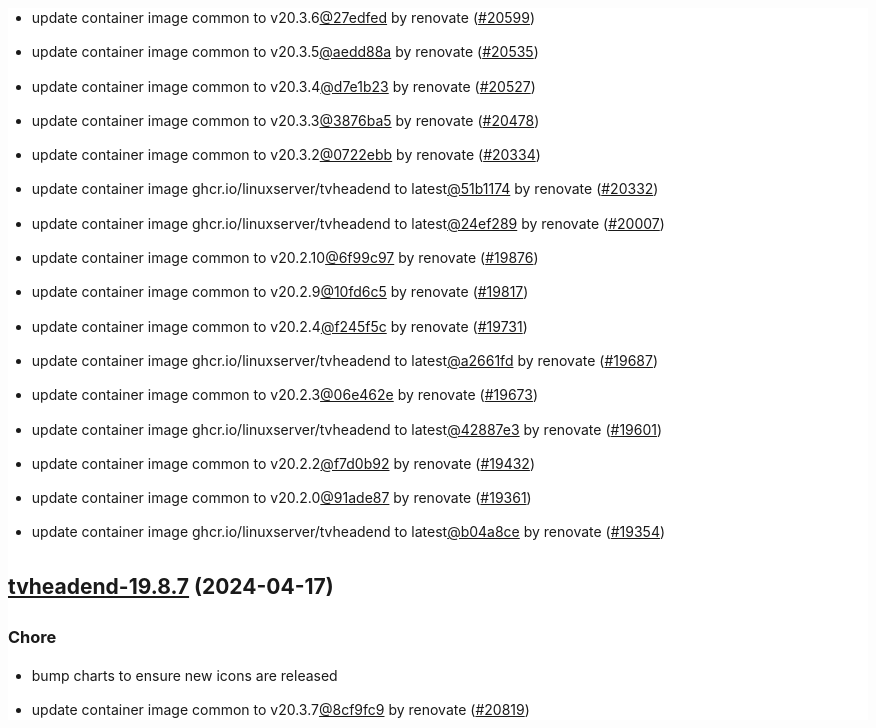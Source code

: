 - update container image common to v20.3.6[@27edfed](https://github.com/27edfed) by renovate ([#20599](https://github.com/truecharts/charts/issues/20599))

- update container image common to v20.3.5[@aedd88a](https://github.com/aedd88a) by renovate ([#20535](https://github.com/truecharts/charts/issues/20535))

- update container image common to v20.3.4[@d7e1b23](https://github.com/d7e1b23) by renovate ([#20527](https://github.com/truecharts/charts/issues/20527))

- update container image common to v20.3.3[@3876ba5](https://github.com/3876ba5) by renovate ([#20478](https://github.com/truecharts/charts/issues/20478))

- update container image common to v20.3.2[@0722ebb](https://github.com/0722ebb) by renovate ([#20334](https://github.com/truecharts/charts/issues/20334))

- update container image ghcr.io/linuxserver/tvheadend to latest[@51b1174](https://github.com/51b1174) by renovate ([#20332](https://github.com/truecharts/charts/issues/20332))

- update container image ghcr.io/linuxserver/tvheadend to latest[@24ef289](https://github.com/24ef289) by renovate ([#20007](https://github.com/truecharts/charts/issues/20007))

- update container image common to v20.2.10[@6f99c97](https://github.com/6f99c97) by renovate ([#19876](https://github.com/truecharts/charts/issues/19876))

- update container image common to v20.2.9[@10fd6c5](https://github.com/10fd6c5) by renovate ([#19817](https://github.com/truecharts/charts/issues/19817))

- update container image common to v20.2.4[@f245f5c](https://github.com/f245f5c) by renovate ([#19731](https://github.com/truecharts/charts/issues/19731))

- update container image ghcr.io/linuxserver/tvheadend to latest[@a2661fd](https://github.com/a2661fd) by renovate ([#19687](https://github.com/truecharts/charts/issues/19687))

- update container image common to v20.2.3[@06e462e](https://github.com/06e462e) by renovate ([#19673](https://github.com/truecharts/charts/issues/19673))

- update container image ghcr.io/linuxserver/tvheadend to latest[@42887e3](https://github.com/42887e3) by renovate ([#19601](https://github.com/truecharts/charts/issues/19601))

- update container image common to v20.2.2[@f7d0b92](https://github.com/f7d0b92) by renovate ([#19432](https://github.com/truecharts/charts/issues/19432))

- update container image common to v20.2.0[@91ade87](https://github.com/91ade87) by renovate ([#19361](https://github.com/truecharts/charts/issues/19361))

- update container image ghcr.io/linuxserver/tvheadend to latest[@b04a8ce](https://github.com/b04a8ce) by renovate ([#19354](https://github.com/truecharts/charts/issues/19354))


## [tvheadend-19.8.7](https://github.com/truecharts/charts/compare/tvheadend-19.6.0...tvheadend-19.8.7) (2024-04-17)

### Chore



- bump charts to ensure new icons are released

- update container image common to v20.3.7[@8cf9fc9](https://github.com/8cf9fc9) by renovate ([#20819](https://github.com/truecharts/charts/issues/20819))
